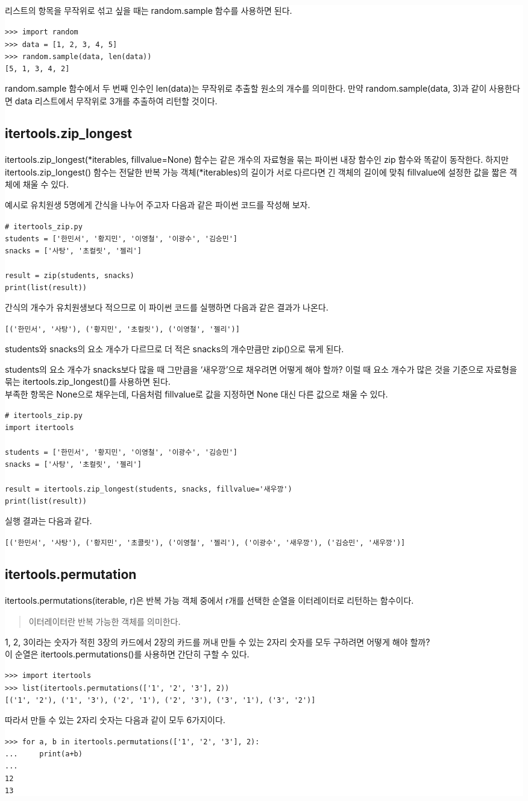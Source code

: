 리스트의 항목을 무작위로 섞고 싶을 때는 random.sample 함수를 사용하면 된다.
```
>>> import random
>>> data = [1, 2, 3, 4, 5]
>>> random.sample(data, len(data))
[5, 1, 3, 4, 2]
```
random.sample 함수에서 두 번째 인수인 len(data)는 무작위로 추출할 원소의 개수를 의미한다. 만약 random.sample(data, 3)과 같이 사용한다면 data 리스트에서 무작위로 3개를 추출하여 리턴할 것이다.

## itertools.zip_longest
itertools.zip_longest(*iterables, fillvalue=None) 함수는 같은 개수의 자료형을 묶는 파이썬 내장 함수인 zip 함수와 똑같이 동작한다. 하지만 itertools.zip_longest() 함수는 전달한 반복 가능 객체(*iterables)의 길이가 서로 다르다면 긴 객체의 길이에 맞춰 fillvalue에 설정한 값을 짧은 객체에 채울 수 있다.

예시로 유치원생 5명에게 간식을 나누어 주고자 다음과 같은 파이썬 코드를 작성해 보자.
```
# itertools_zip.py
students = ['한민서', '황지민', '이영철', '이광수', '김승민']
snacks = ['사탕', '초컬릿', '젤리']

result = zip(students, snacks)
print(list(result))
```
간식의 개수가 유치원생보다 적으므로 이 파이썬 코드를 실행하면 다음과 같은 결과가 나온다.
```
[('한민서', '사탕'), ('황지민', '초컬릿'), ('이영철', '젤리')]
```
students와 snacks의 요소 개수가 다르므로 더 적은 snacks의 개수만큼만 zip()으로 묶게 된다.

students의 요소 개수가 snacks보다 많을 때 그만큼을 ‘새우깡’으로 채우려면 어떻게 해야 할까? 이럴 때 요소 개수가 많은 것을 기준으로 자료형을 묶는 itertools.zip_longest()를 사용하면 된다.    
부족한 항목은 None으로 채우는데, 다음처럼 fillvalue로 값을 지정하면 None 대신 다른 값으로 채울 수 있다.
```
# itertools_zip.py
import itertools

students = ['한민서', '황지민', '이영철', '이광수', '김승민']
snacks = ['사탕', '초컬릿', '젤리']

result = itertools.zip_longest(students, snacks, fillvalue='새우깡')
print(list(result))
```
실행 결과는 다음과 같다.
```
[('한민서', '사탕'), ('황지민', '초콜릿'), ('이영철', '젤리'), ('이광수', '새우깡'), ('김승민', '새우깡')]
```

## itertools.permutation
itertools.permutations(iterable, r)은 반복 가능 객체 중에서 r개를 선택한 순열을 이터레이터로 리턴하는 함수이다.
> 이터레이터란 반복 가능한 객체를 의미한다.

1, 2, 3이라는 숫자가 적힌 3장의 카드에서 2장의 카드를 꺼내 만들 수 있는 2자리 숫자를 모두 구하려면 어떻게 해야 할까?   
이 순열은 itertools.permutations()를 사용하면 간단히 구할 수 있다.
```
>>> import itertools
>>> list(itertools.permutations(['1', '2', '3'], 2))
[('1', '2'), ('1', '3'), ('2', '1'), ('2', '3'), ('3', '1'), ('3', '2')]
```
따라서 만들 수 있는 2자리 숫자는 다음과 같이 모두 6가지이다.
```
>>> for a, b in itertools.permutations(['1', '2', '3'], 2):
...     print(a+b)
...
12
13
```